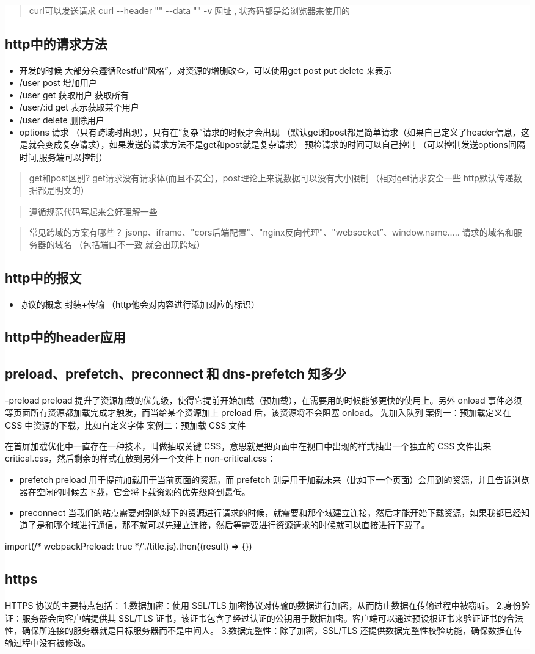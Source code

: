 
> curl可以发送请求 curl --header "" --data "" -v 网址 , 状态码都是给浏览器来使用的

## http中的请求方法
- 开发的时候 大部分会遵循Restful“风格”，对资源的增删改查，可以使用get post put delete 来表示
- /user post 增加用户
- /user get 获取用户 获取所有
- /user/:id get 表示获取某个用户
- /user delete 删除用户
- options 请求 （只有跨域时出现），只有在“复杂”请求的时候才会出现 （默认get和post都是简单请求（如果自己定义了header信息，这是就会变成复杂请求），如果发送的请求方法不是get和post就是复杂请求） 预检请求的时间可以自己控制 （可以控制发送options间隔时间,服务端可以控制）

> get和post区别? get请求没有请求体(而且不安全)，post理论上来说数据可以没有大小限制 （相对get请求安全一些 http默认传递数据都是明文的）

> 遵循规范代码写起来会好理解一些

> 常见跨域的方案有哪些？ jsonp、iframe、"cors后端配置"、"nginx反向代理"、"websocket”、window.name.....  请求的域名和服务器的域名 （包括端口不一致 就会出现跨域）

## http中的报文
- 协议的概念 封装+传输 （http他会对内容进行添加对应的标识）


## http中的header应用



## preload、prefetch、preconnect 和 dns-prefetch 知多少

-preload preload 提升了资源加载的优先级，使得它提前开始加载（预加载），在需要用的时候能够更快的使用上。另外 onload 事件必须等页面所有资源都加载完成才触发，而当给某个资源加上 preload 后，该资源将不会阻塞 onload。
先加入队列
案例一：预加载定义在 CSS 中资源的下载，比如自定义字体
案例二：预加载 CSS 文件

在首屏加载优化中一直存在一种技术，叫做抽取关键 CSS，意思就是把页面中在视口中出现的样式抽出一个独立的 CSS 文件出来 critical.css，然后剩余的样式在放到另外一个文件上 non-critical.css：

- prefetch 
preload 用于提前加载用于当前页面的资源，而 prefetch 则是用于加载未来（比如下一个页面）会用到的资源，并且告诉浏览器在空闲的时候去下载，它会将下载资源的优先级降到最低。

- preconnect
当我们的站点需要对别的域下的资源进行请求的时候，就需要和那个域建立连接，然后才能开始下载资源，如果我都已经知道了是和哪个域进行通信，那不就可以先建立连接，然后等需要进行资源请求的时候就可以直接进行下载了。

<link rel="preload" as="script" href="title.js">

import(/* webpackPreload: true */'./title.js).then((result) => {})

## https 
[](https://zhuanlan.zhihu.com/p/43789231)

HTTPS 协议的主要特点包括：
1.数据加密：使用 SSL/TLS 加密协议对传输的数据进行加密，从而防止数据在传输过程中被窃听。
2.身份验证：服务器会向客户端提供其 SSL/TLS 证书，该证书包含了经过认证的公钥用于数据加密。客户端可以通过预设根证书来验证证书的合法性，确保所连接的服务器就是目标服务器而不是中间人。
3.数据完整性：除了加密，SSL/TLS 还提供数据完整性校验功能，确保数据在传输过程中没有被修改。
